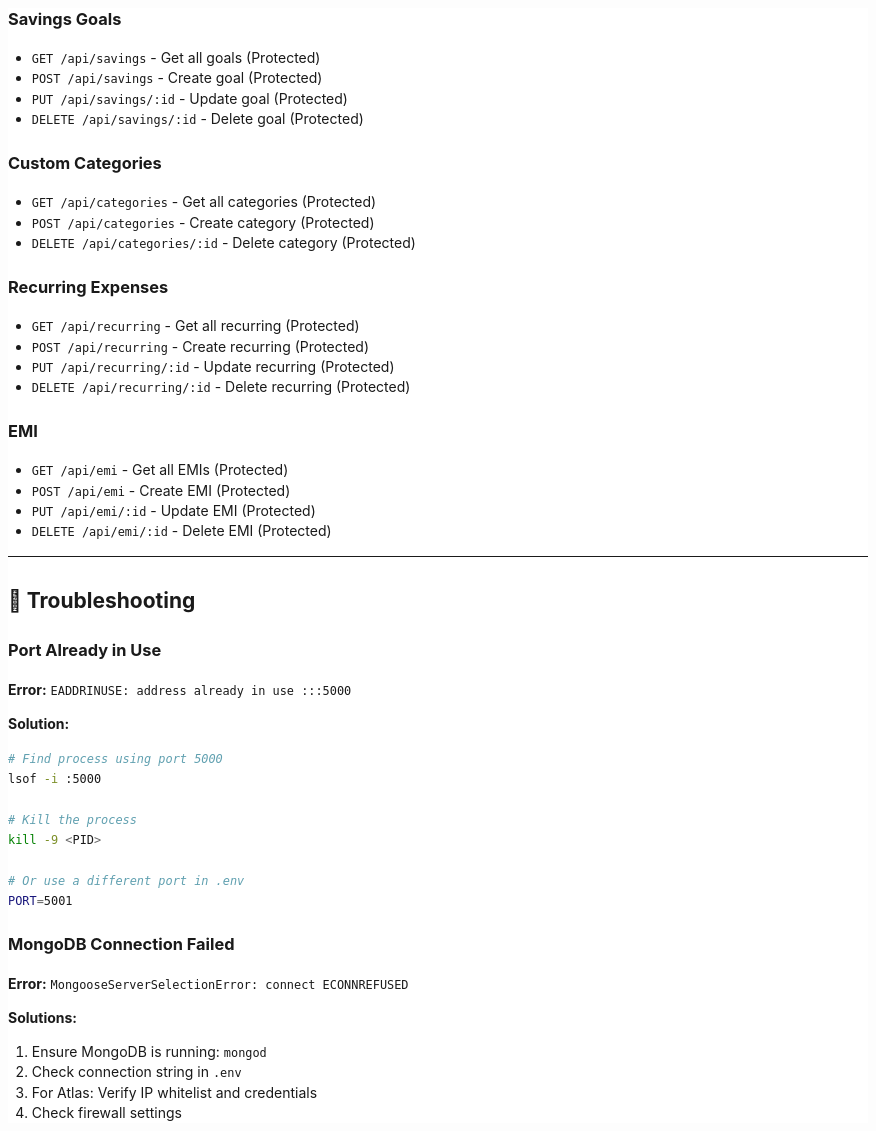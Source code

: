 ### Savings Goals
- `GET /api/savings` - Get all goals (Protected)
- `POST /api/savings` - Create goal (Protected)
- `PUT /api/savings/:id` - Update goal (Protected)
- `DELETE /api/savings/:id` - Delete goal (Protected)

### Custom Categories
- `GET /api/categories` - Get all categories (Protected)
- `POST /api/categories` - Create category (Protected)
- `DELETE /api/categories/:id` - Delete category (Protected)

### Recurring Expenses
- `GET /api/recurring` - Get all recurring (Protected)
- `POST /api/recurring` - Create recurring (Protected)
- `PUT /api/recurring/:id` - Update recurring (Protected)
- `DELETE /api/recurring/:id` - Delete recurring (Protected)

### EMI
- `GET /api/emi` - Get all EMIs (Protected)
- `POST /api/emi` - Create EMI (Protected)
- `PUT /api/emi/:id` - Update EMI (Protected)
- `DELETE /api/emi/:id` - Delete EMI (Protected)

---

## 🐛 Troubleshooting

### Port Already in Use

**Error:** `EADDRINUSE: address already in use :::5000`

**Solution:**
```bash
# Find process using port 5000
lsof -i :5000

# Kill the process
kill -9 <PID>

# Or use a different port in .env
PORT=5001
```

### MongoDB Connection Failed

**Error:** `MongooseServerSelectionError: connect ECONNREFUSED`

**Solutions:**
1. Ensure MongoDB is running: `mongod`
2. Check connection string in `.env`
3. For Atlas: Verify IP whitelist and credentials
4. Check firewall settings

